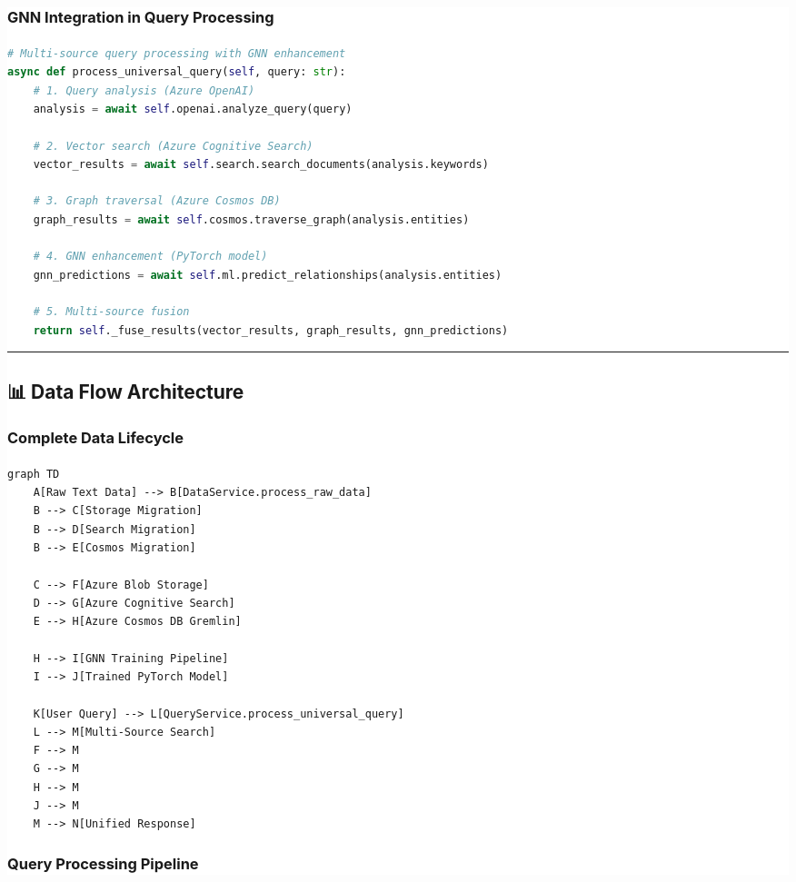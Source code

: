 
### **GNN Integration in Query Processing**

```python
# Multi-source query processing with GNN enhancement
async def process_universal_query(self, query: str):
    # 1. Query analysis (Azure OpenAI)
    analysis = await self.openai.analyze_query(query)
    
    # 2. Vector search (Azure Cognitive Search)
    vector_results = await self.search.search_documents(analysis.keywords)
    
    # 3. Graph traversal (Azure Cosmos DB)
    graph_results = await self.cosmos.traverse_graph(analysis.entities)
    
    # 4. GNN enhancement (PyTorch model)
    gnn_predictions = await self.ml.predict_relationships(analysis.entities)
    
    # 5. Multi-source fusion
    return self._fuse_results(vector_results, graph_results, gnn_predictions)
```

---

## 📊 **Data Flow Architecture**

### **Complete Data Lifecycle**

```mermaid
graph TD
    A[Raw Text Data] --> B[DataService.process_raw_data]
    B --> C[Storage Migration]
    B --> D[Search Migration] 
    B --> E[Cosmos Migration]
    
    C --> F[Azure Blob Storage]
    D --> G[Azure Cognitive Search]
    E --> H[Azure Cosmos DB Gremlin]
    
    H --> I[GNN Training Pipeline]
    I --> J[Trained PyTorch Model]
    
    K[User Query] --> L[QueryService.process_universal_query]
    L --> M[Multi-Source Search]
    F --> M
    G --> M
    H --> M
    J --> M
    M --> N[Unified Response]
```

### **Query Processing Pipeline**
